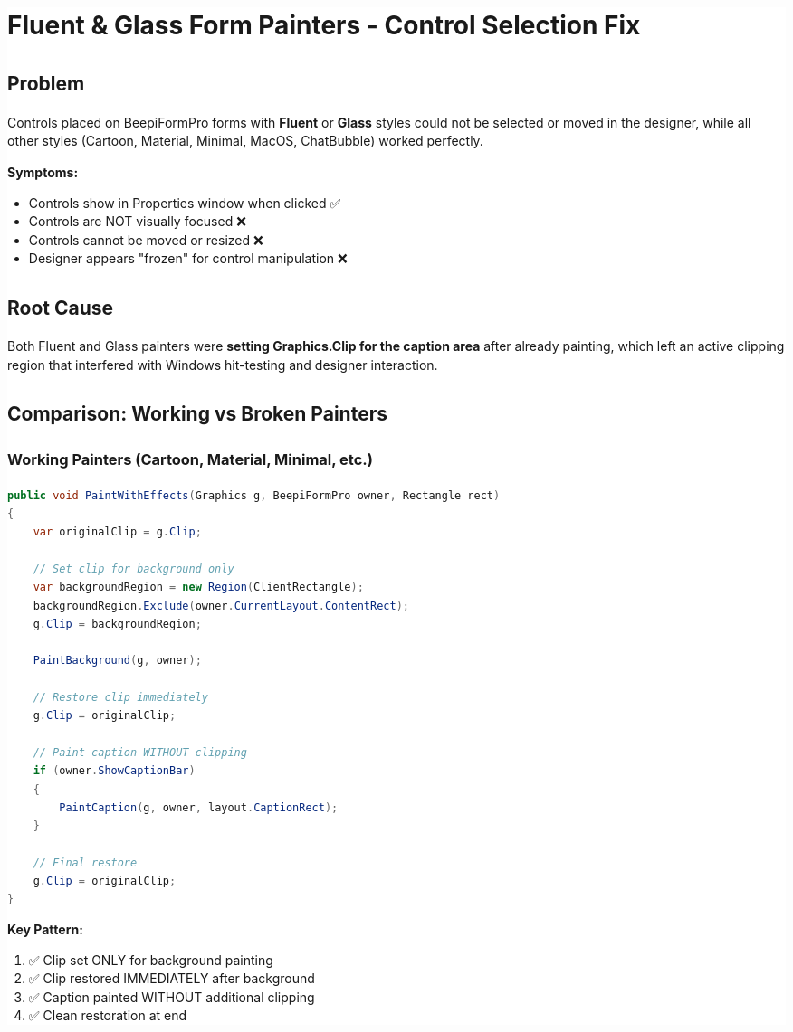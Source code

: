 # Fluent & Glass Form Painters - Control Selection Fix

## Problem
Controls placed on BeepiFormPro forms with **Fluent** or **Glass** styles could not be selected or moved in the designer, while all other styles (Cartoon, Material, Minimal, MacOS, ChatBubble) worked perfectly.

**Symptoms:**
- Controls show in Properties window when clicked ✅
- Controls are NOT visually focused ❌
- Controls cannot be moved or resized ❌
- Designer appears "frozen" for control manipulation ❌

## Root Cause
Both Fluent and Glass painters were **setting Graphics.Clip for the caption area** after already painting, which left an active clipping region that interfered with Windows hit-testing and designer interaction.

## Comparison: Working vs Broken Painters

### Working Painters (Cartoon, Material, Minimal, etc.)
```csharp
public void PaintWithEffects(Graphics g, BeepiFormPro owner, Rectangle rect)
{
    var originalClip = g.Clip;
    
    // Set clip for background only
    var backgroundRegion = new Region(ClientRectangle);
    backgroundRegion.Exclude(owner.CurrentLayout.ContentRect);
    g.Clip = backgroundRegion;
    
    PaintBackground(g, owner);
    
    // Restore clip immediately
    g.Clip = originalClip;
    
    // Paint caption WITHOUT clipping
    if (owner.ShowCaptionBar)
    {
        PaintCaption(g, owner, layout.CaptionRect);
    }
    
    // Final restore
    g.Clip = originalClip;
}
```

**Key Pattern:**
1. ✅ Clip set ONLY for background painting
2. ✅ Clip restored IMMEDIATELY after background
3. ✅ Caption painted WITHOUT additional clipping
4. ✅ Clean restoration at end
